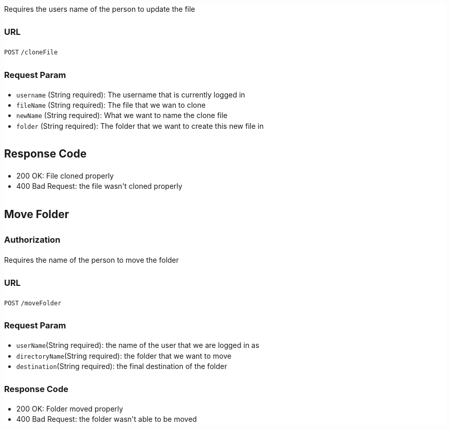 Requires the users name of the person to update the file

### URL

`POST` `/cloneFile`

### Request Param

- `username` (String required): The username that is currently logged in
- `fileName` (String required): The file that we wan to clone
- `newName` (String required): What we want to name the clone file
- `folder` (String required): The folder that we want to create this new file in

## Response Code
- 200 OK: File cloned properly
- 400 Bad Request: the file wasn't cloned properly

## Move Folder

### Authorization

Requires the name of the person to move the folder

### URL

`POST` `/moveFolder`

### Request Param
- `userName`(String required): the name of the user that we are logged in as
- `directoryName`(String required): the folder that we want to move
- `destination`(String required): the final destination of the folder

### Response Code

- 200 OK: Folder moved properly
- 400 Bad Request: the folder wasn't able to be moved
